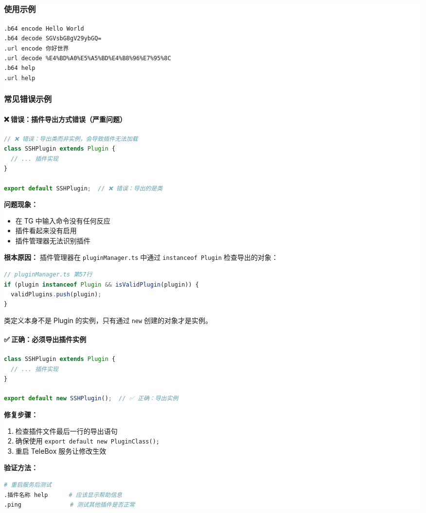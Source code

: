 ### 使用示例
```
.b64 encode Hello World
.b64 decode SGVsbG8gV29ybGQ=
.url encode 你好世界
.url decode %E4%BD%A0%E5%A5%BD%E4%B8%96%E7%95%8C
.b64 help
.url help
```

### 常见错误示例

#### ❌ 错误：插件导出方式错误（严重问题）
```typescript
// ❌ 错误：导出类而非实例，会导致插件无法加载
class SSHPlugin extends Plugin {
  // ... 插件实现
}

export default SSHPlugin;  // ❌ 错误：导出的是类
```

**问题现象：**
- 在 TG 中输入命令没有任何反应
- 插件看起来没有启用
- 插件管理器无法识别插件

**根本原因：**
插件管理器在 `pluginManager.ts` 中通过 `instanceof Plugin` 检查导出的对象：
```typescript
// pluginManager.ts 第57行
if (plugin instanceof Plugin && isValidPlugin(plugin)) {
  validPlugins.push(plugin);
}
```

类定义本身不是 Plugin 的实例，只有通过 `new` 创建的对象才是实例。

#### ✅ 正确：必须导出插件实例
```typescript
class SSHPlugin extends Plugin {
  // ... 插件实现
}

export default new SSHPlugin();  // ✅ 正确：导出实例
```

**修复步骤：**
1. 检查插件文件最后一行的导出语句
2. 确保使用 `export default new PluginClass();`
3. 重启 TeleBox 服务让修改生效

**验证方法：**
```bash
# 重启服务后测试
.插件名称 help      # 应该显示帮助信息
.ping              # 测试其他插件是否正常
```
